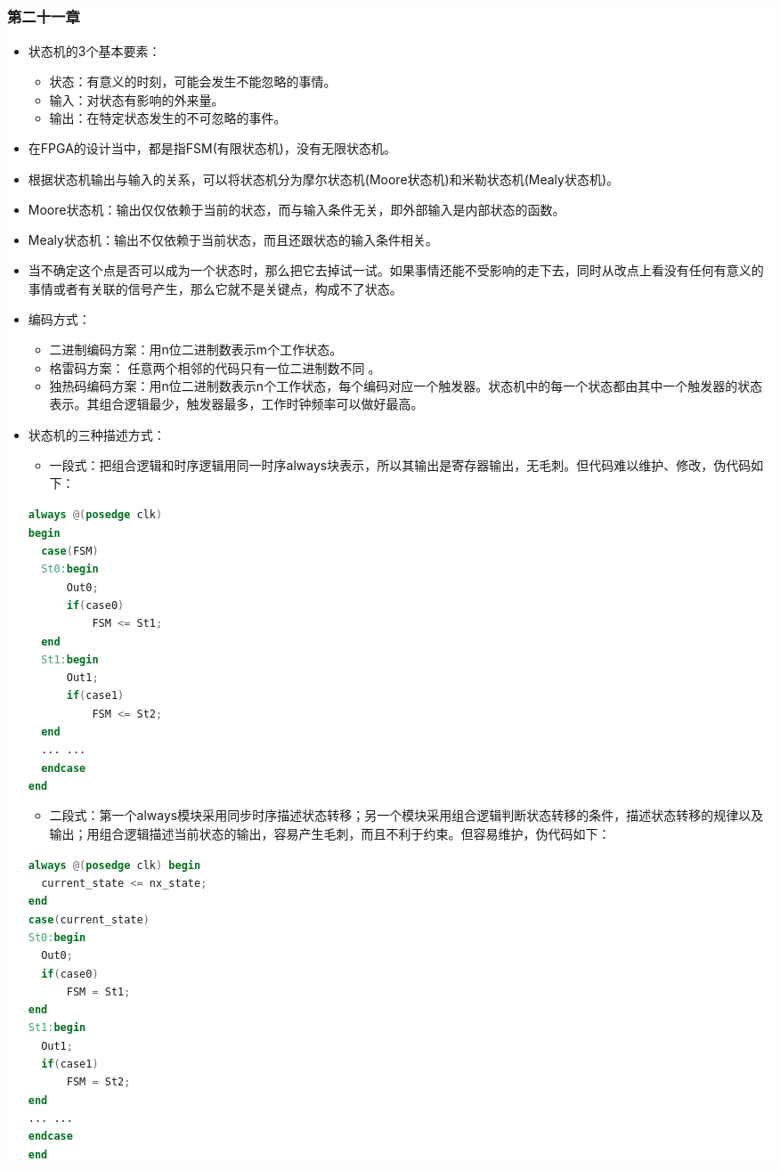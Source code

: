 

### 第二十一章

- 状态机的3个基本要素：

  - 状态：有意义的时刻，可能会发生不能忽略的事情。
  - 输入：对状态有影响的外来量。
  - 输出：在特定状态发生的不可忽略的事件。

- 在FPGA的设计当中，都是指FSM(有限状态机)，没有无限状态机。

- 根据状态机输出与输入的关系，可以将状态机分为摩尔状态机(Moore状态机)和米勒状态机(Mealy状态机)。

- Moore状态机：输出仅仅依赖于当前的状态，而与输入条件无关，即外部输入是内部状态的函数。

- Mealy状态机：输出不仅依赖于当前状态，而且还跟状态的输入条件相关。

- 当不确定这个点是否可以成为一个状态时，那么把它去掉试一试。如果事情还能不受影响的走下去，同时从改点上看没有任何有意义的事情或者有关联的信号产生，那么它就不是关键点，构成不了状态。

- 编码方式：

  - 二进制编码方案：用n位二进制数表示m个工作状态。
  - 格雷码方案： 任意两个相邻的代码只有一位二进制数不同 。
  - 独热码编码方案：用n位二进制数表示n个工作状态，每个编码对应一个触发器。状态机中的每一个状态都由其中一个触发器的状态表示。其组合逻辑最少，触发器最多，工作时钟频率可以做好最高。

- 状态机的三种描述方式：

  - 一段式：把组合逻辑和时序逻辑用同一时序always块表示，所以其输出是寄存器输出，无毛刺。但代码难以维护、修改，伪代码如下：

  ```verilog
  always @(posedge clk)
  begin
  	case(FSM)
  	St0:begin
  		Out0;
  		if(case0)
  			FSM <= St1;
  	end
  	St1:begin
  		Out1;
  		if(case1)
  			FSM <= St2;
  	end
  	... ...
  	endcase
  end
  ```

  - 二段式：第一个always模块采用同步时序描述状态转移；另一个模块采用组合逻辑判断状态转移的条件，描述状态转移的规律以及输出；用组合逻辑描述当前状态的输出，容易产生毛刺，而且不利于约束。但容易维护，伪代码如下：

  ```verilog
  always @(posedge clk) begin
  	current_state <= nx_state;
  end
  case(current_state)
  St0:begin
  	Out0;
  	if(case0)
  		FSM = St1;
  end
  St1:begin
  	Out1;
  	if(case1)
  		FSM = St2;
  end
  ... ...
  endcase
  end
  ```